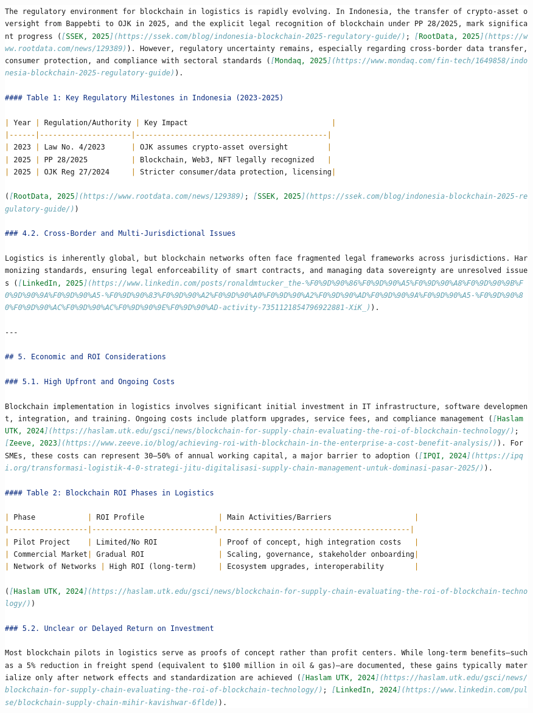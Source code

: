 ```markdown
The regulatory environment for blockchain in logistics is rapidly evolving. In Indonesia, the transfer of crypto-asset oversight from Bappebti to OJK in 2025, and the explicit legal recognition of blockchain under PP 28/2025, mark significant progress ([SSEK, 2025](https://ssek.com/blog/indonesia-blockchain-2025-regulatory-guide/); [RootData, 2025](https://www.rootdata.com/news/129389)). However, regulatory uncertainty remains, especially regarding cross-border data transfer, consumer protection, and compliance with sectoral standards ([Mondaq, 2025](https://www.mondaq.com/fin-tech/1649858/indonesia-blockchain-2025-regulatory-guide)).

#### Table 1: Key Regulatory Milestones in Indonesia (2023-2025)

| Year | Regulation/Authority | Key Impact                                 |
|------|---------------------|--------------------------------------------|
| 2023 | Law No. 4/2023      | OJK assumes crypto-asset oversight         |
| 2025 | PP 28/2025          | Blockchain, Web3, NFT legally recognized   |
| 2025 | OJK Reg 27/2024     | Stricter consumer/data protection, licensing|

([RootData, 2025](https://www.rootdata.com/news/129389); [SSEK, 2025](https://ssek.com/blog/indonesia-blockchain-2025-regulatory-guide/))

### 4.2. Cross-Border and Multi-Jurisdictional Issues

Logistics is inherently global, but blockchain networks often face fragmented legal frameworks across jurisdictions. Harmonizing standards, ensuring legal enforceability of smart contracts, and managing data sovereignty are unresolved issues ([LinkedIn, 2025](https://www.linkedin.com/posts/ronaldmtucker_the-%F0%9D%90%86%F0%9D%90%A5%F0%9D%90%A8%F0%9D%90%9B%F0%9D%90%9A%F0%9D%90%A5-%F0%9D%90%83%F0%9D%90%A2%F0%9D%90%A0%F0%9D%90%A2%F0%9D%90%AD%F0%9D%90%9A%F0%9D%90%A5-%F0%9D%90%80%F0%9D%90%AC%F0%9D%90%AC%F0%9D%90%9E%F0%9D%90%AD-activity-7351121854796922881-XiK_)).

---

## 5. Economic and ROI Considerations

### 5.1. High Upfront and Ongoing Costs

Blockchain implementation in logistics involves significant initial investment in IT infrastructure, software development, integration, and training. Ongoing costs include platform upgrades, service fees, and compliance management ([Haslam UTK, 2024](https://haslam.utk.edu/gsci/news/blockchain-for-supply-chain-evaluating-the-roi-of-blockchain-technology/); [Zeeve, 2023](https://www.zeeve.io/blog/achieving-roi-with-blockchain-in-the-enterprise-a-cost-benefit-analysis/)). For SMEs, these costs can represent 30–50% of annual working capital, a major barrier to adoption ([IPQI, 2024](https://ipqi.org/transformasi-logistik-4-0-strategi-jitu-digitalisasi-supply-chain-management-untuk-dominasi-pasar-2025/)).

#### Table 2: Blockchain ROI Phases in Logistics

| Phase            | ROI Profile                 | Main Activities/Barriers                   |
|------------------|----------------------------|--------------------------------------------|
| Pilot Project    | Limited/No ROI              | Proof of concept, high integration costs   |
| Commercial Market| Gradual ROI                 | Scaling, governance, stakeholder onboarding|
| Network of Networks | High ROI (long-term)     | Ecosystem upgrades, interoperability       |

([Haslam UTK, 2024](https://haslam.utk.edu/gsci/news/blockchain-for-supply-chain-evaluating-the-roi-of-blockchain-technology/))

### 5.2. Unclear or Delayed Return on Investment

Most blockchain pilots in logistics serve as proofs of concept rather than profit centers. While long-term benefits—such as a 5% reduction in freight spend (equivalent to $100 million in oil & gas)—are documented, these gains typically materialize only after network effects and standardization are achieved ([Haslam UTK, 2024](https://haslam.utk.edu/gsci/news/blockchain-for-supply-chain-evaluating-the-roi-of-blockchain-technology/); [LinkedIn, 2024](https://www.linkedin.com/pulse/blockchain-supply-chain-mihir-kavishwar-6flde)).

```